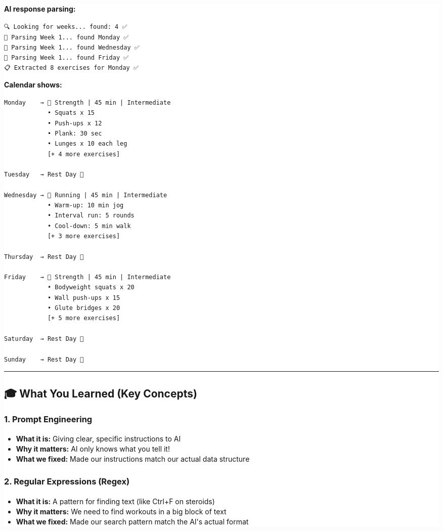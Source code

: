 **AI response parsing:**
```
🔍 Looking for weeks... found: 4 ✅
📝 Parsing Week 1... found Monday ✅
📝 Parsing Week 1... found Wednesday ✅
📝 Parsing Week 1... found Friday ✅
📋 Extracted 8 exercises for Monday ✅
```

**Calendar shows:**
```
Monday    → 💪 Strength | 45 min | Intermediate
            • Squats x 15
            • Push-ups x 12
            • Plank: 30 sec
            • Lunges x 10 each leg
            [+ 4 more exercises]

Tuesday   → Rest Day 🌙

Wednesday → 🏃 Running | 45 min | Intermediate
            • Warm-up: 10 min jog
            • Interval run: 5 rounds
            • Cool-down: 5 min walk
            [+ 3 more exercises]

Thursday  → Rest Day 🌙

Friday    → 💪 Strength | 45 min | Intermediate
            • Bodyweight squats x 20
            • Wall push-ups x 15
            • Glute bridges x 20
            [+ 5 more exercises]

Saturday  → Rest Day 🌙

Sunday    → Rest Day 🌙
```

---

## 🎓 What You Learned (Key Concepts)

### 1. **Prompt Engineering**
- **What it is:** Giving clear, specific instructions to AI
- **Why it matters:** AI only knows what you tell it!
- **What we fixed:** Made our instructions match our actual data structure

### 2. **Regular Expressions (Regex)**
- **What it is:** A pattern for finding text (like Ctrl+F on steroids)
- **Why it matters:** We need to find workouts in a big block of text
- **What we fixed:** Made our search pattern match the AI's actual format
